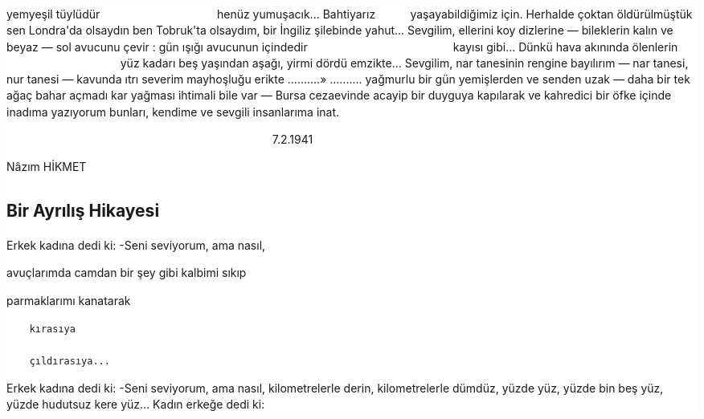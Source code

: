 yemyeşil tüylüdür
                                   
henüz yumuşacık...
Bahtiyarız
          yaşayabildiğimiz
için.
Herhalde çoktan öldürülmüştük
sen Londra'da olsaydın
ben Tobruk'ta olsaydım, bir İngiliz şilebinde yahut...
Sevgilim,
ellerini koy dizlerine
— bileklerin kalın ve beyaz —
sol avucunu çevir :
gün ışığı avucunun içindedir
                                            
kayısı gibi...
Dünkü hava akınında ölenlerin
                                   
yüz kadarı beş yaşından aşağı,
yirmi dördü emzikte...
Sevgilim,
nar tanesinin rengine bayılırım
— nar tanesi, nur tanesi —
kavunda ıtrı severim
mayhoşluğu erikte ..........»
.......... yağmurlu bir gün
yemişlerden ve senden uzak
— daha bir tek ağaç bahar açmadı
kar yağması ihtimali bile var —
Bursa cezaevinde
acayip bir duyguya kapılarak
ve kahredici bir öfke içinde
inadıma yazıyorum bunları,
kendime ve sevgili insanlarıma inat.
 


                                                                                   
7.2.1941

Nâzım HİKMET

## Bir Ayrılış Hikayesi

Erkek kadına dedi ki:
-Seni seviyorum,
ama nasıl,

avuçlarımda camdan bir şey gibi kalbimi sıkıp

parmaklarımı kanatarak

		kırasıya

		çıldırasıya...

Erkek kadına dedi ki:
-Seni seviyorum,
ama nasıl,
kilometrelerle derin, kilometrelerle dümdüz,
yüzde yüz, yüzde bin beş yüz,
		yüzde hudutsuz kere yüz...
Kadın erkeğe dedi ki:
